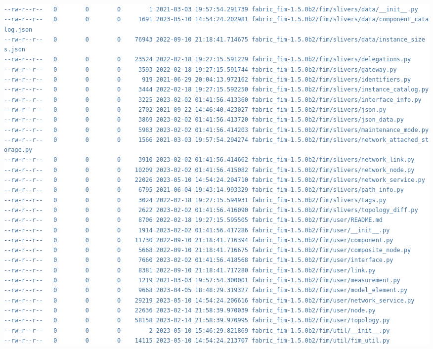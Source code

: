 ```diff
--rw-r--r--   0        0        0        1 2021-03-03 19:57:54.291739 fabric_fim-1.5.0b2/fim/slivers/data/__init__.py
--rw-r--r--   0        0        0     1691 2023-05-10 14:54:24.202981 fabric_fim-1.5.0b2/fim/slivers/data/component_catalog.json
--rw-r--r--   0        0        0    76943 2022-09-10 21:18:41.714675 fabric_fim-1.5.0b2/fim/slivers/data/instance_sizes.json
--rw-r--r--   0        0        0    23524 2022-02-18 19:27:15.591229 fabric_fim-1.5.0b2/fim/slivers/delegations.py
--rw-r--r--   0        0        0     3593 2022-02-18 19:27:15.591744 fabric_fim-1.5.0b2/fim/slivers/gateway.py
--rw-r--r--   0        0        0      919 2021-06-29 20:04:13.972162 fabric_fim-1.5.0b2/fim/slivers/identifiers.py
--rw-r--r--   0        0        0     3444 2022-02-18 19:27:15.592250 fabric_fim-1.5.0b2/fim/slivers/instance_catalog.py
--rw-r--r--   0        0        0     3225 2023-02-02 01:41:56.413360 fabric_fim-1.5.0b2/fim/slivers/interface_info.py
--rw-r--r--   0        0        0     2702 2021-09-22 14:46:40.423027 fabric_fim-1.5.0b2/fim/slivers/json.py
--rw-r--r--   0        0        0     3869 2023-02-02 01:41:56.413720 fabric_fim-1.5.0b2/fim/slivers/json_data.py
--rw-r--r--   0        0        0     5983 2023-02-02 01:41:56.414203 fabric_fim-1.5.0b2/fim/slivers/maintenance_mode.py
--rw-r--r--   0        0        0     1566 2021-03-03 19:57:54.294274 fabric_fim-1.5.0b2/fim/slivers/network_attached_storage.py
--rw-r--r--   0        0        0     3910 2023-02-02 01:41:56.414662 fabric_fim-1.5.0b2/fim/slivers/network_link.py
--rw-r--r--   0        0        0    10209 2023-02-02 01:41:56.415082 fabric_fim-1.5.0b2/fim/slivers/network_node.py
--rw-r--r--   0        0        0    22026 2023-05-10 14:54:24.204710 fabric_fim-1.5.0b2/fim/slivers/network_service.py
--rw-r--r--   0        0        0     6795 2021-06-04 19:43:14.993329 fabric_fim-1.5.0b2/fim/slivers/path_info.py
--rw-r--r--   0        0        0     3024 2022-02-18 19:27:15.594931 fabric_fim-1.5.0b2/fim/slivers/tags.py
--rw-r--r--   0        0        0     2622 2023-02-02 01:41:56.416090 fabric_fim-1.5.0b2/fim/slivers/topology_diff.py
--rw-r--r--   0        0        0     8706 2022-02-18 19:27:15.595505 fabric_fim-1.5.0b2/fim/user/README.md
--rw-r--r--   0        0        0     1914 2023-02-02 01:41:56.417286 fabric_fim-1.5.0b2/fim/user/__init__.py
--rw-r--r--   0        0        0    11730 2022-09-10 21:18:41.716394 fabric_fim-1.5.0b2/fim/user/component.py
--rw-r--r--   0        0        0     5668 2022-09-10 21:18:41.716675 fabric_fim-1.5.0b2/fim/user/composite_node.py
--rw-r--r--   0        0        0     7660 2023-02-02 01:41:56.418568 fabric_fim-1.5.0b2/fim/user/interface.py
--rw-r--r--   0        0        0     8381 2022-09-10 21:18:41.717280 fabric_fim-1.5.0b2/fim/user/link.py
--rw-r--r--   0        0        0     1219 2021-03-03 19:57:54.300001 fabric_fim-1.5.0b2/fim/user/measurement.py
--rw-r--r--   0        0        0     9668 2023-04-05 18:48:29.319327 fabric_fim-1.5.0b2/fim/user/model_element.py
--rw-r--r--   0        0        0    29219 2023-05-10 14:54:24.206616 fabric_fim-1.5.0b2/fim/user/network_service.py
--rw-r--r--   0        0        0    22636 2023-02-14 21:58:39.970039 fabric_fim-1.5.0b2/fim/user/node.py
--rw-r--r--   0        0        0    58158 2023-02-14 21:58:39.970995 fabric_fim-1.5.0b2/fim/user/topology.py
--rw-r--r--   0        0        0        2 2023-05-10 15:46:29.821869 fabric_fim-1.5.0b2/fim/util/__init__.py
--rw-r--r--   0        0        0    14115 2023-05-10 14:54:24.213707 fabric_fim-1.5.0b2/fim/util/fim_util.py
```